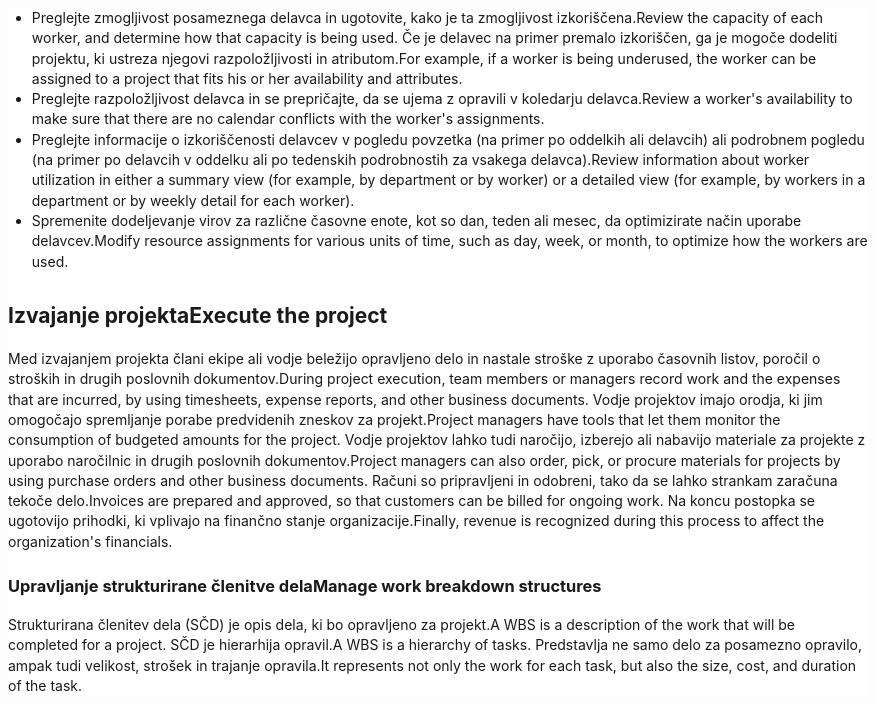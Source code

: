 -   <span data-ttu-id="3206a-209">Preglejte zmogljivost posameznega delavca in ugotovite, kako je ta zmogljivost izkoriščena.</span><span class="sxs-lookup"><span data-stu-id="3206a-209">Review the capacity of each worker, and determine how that capacity is being used.</span></span> <span data-ttu-id="3206a-210">Če je delavec na primer premalo izkoriščen, ga je mogoče dodeliti projektu, ki ustreza njegovi razpoložljivosti in atributom.</span><span class="sxs-lookup"><span data-stu-id="3206a-210">For example, if a worker is being underused, the worker can be assigned to a project that fits his or her availability and attributes.</span></span>
-   <span data-ttu-id="3206a-211">Preglejte razpoložljivost delavca in se prepričajte, da se ujema z opravili v koledarju delavca.</span><span class="sxs-lookup"><span data-stu-id="3206a-211">Review a worker's availability to make sure that there are no calendar conflicts with the worker's assignments.</span></span>
-   <span data-ttu-id="3206a-212">Preglejte informacije o izkoriščenosti delavcev v pogledu povzetka (na primer po oddelkih ali delavcih) ali podrobnem pogledu (na primer po delavcih v oddelku ali po tedenskih podrobnostih za vsakega delavca).</span><span class="sxs-lookup"><span data-stu-id="3206a-212">Review information about worker utilization in either a summary view (for example, by department or by worker) or a detailed view (for example, by workers in a department or by weekly detail for each worker).</span></span>
-   <span data-ttu-id="3206a-213">Spremenite dodeljevanje virov za različne časovne enote, kot so dan, teden ali mesec, da optimizirate način uporabe delavcev.</span><span class="sxs-lookup"><span data-stu-id="3206a-213">Modify resource assignments for various units of time, such as day, week, or month, to optimize how the workers are used.</span></span>

## <a name="execute-the-project"></a><span data-ttu-id="3206a-214">Izvajanje projekta</span><span class="sxs-lookup"><span data-stu-id="3206a-214">Execute the project</span></span>
<span data-ttu-id="3206a-215">Med izvajanjem projekta člani ekipe ali vodje beležijo opravljeno delo in nastale stroške z uporabo časovnih listov, poročil o stroških in drugih poslovnih dokumentov.</span><span class="sxs-lookup"><span data-stu-id="3206a-215">During project execution, team members or managers record work and the expenses that are incurred, by using timesheets, expense reports, and other business documents.</span></span> <span data-ttu-id="3206a-216">Vodje projektov imajo orodja, ki jim omogočajo spremljanje porabe predvidenih zneskov za projekt.</span><span class="sxs-lookup"><span data-stu-id="3206a-216">Project managers have tools that let them monitor the consumption of budgeted amounts for the project.</span></span> <span data-ttu-id="3206a-217">Vodje projektov lahko tudi naročijo, izberejo ali nabavijo materiale za projekte z uporabo naročilnic in drugih poslovnih dokumentov.</span><span class="sxs-lookup"><span data-stu-id="3206a-217">Project managers can also order, pick, or procure materials for projects by using purchase orders and other business documents.</span></span> <span data-ttu-id="3206a-218">Računi so pripravljeni in odobreni, tako da se lahko strankam zaračuna tekoče delo.</span><span class="sxs-lookup"><span data-stu-id="3206a-218">Invoices are prepared and approved, so that customers can be billed for ongoing work.</span></span> <span data-ttu-id="3206a-219">Na koncu postopka se ugotovijo prihodki, ki vplivajo na finančno stanje organizacije.</span><span class="sxs-lookup"><span data-stu-id="3206a-219">Finally, revenue is recognized during this process to affect the organization's financials.</span></span>

### <a name="manage-work-breakdown-structures"></a><span data-ttu-id="3206a-220">Upravljanje strukturirane členitve dela</span><span class="sxs-lookup"><span data-stu-id="3206a-220">Manage work breakdown structures</span></span>

<span data-ttu-id="3206a-221">Strukturirana členitev dela (SČD) je opis dela, ki bo opravljeno za projekt.</span><span class="sxs-lookup"><span data-stu-id="3206a-221">A WBS is a description of the work that will be completed for a project.</span></span> <span data-ttu-id="3206a-222">SČD je hierarhija opravil.</span><span class="sxs-lookup"><span data-stu-id="3206a-222">A WBS is a hierarchy of tasks.</span></span> <span data-ttu-id="3206a-223">Predstavlja ne samo delo za posamezno opravilo, ampak tudi velikost, strošek in trajanje opravila.</span><span class="sxs-lookup"><span data-stu-id="3206a-223">It represents not only the work for each task, but also the size, cost, and duration of the task.</span></span> 
